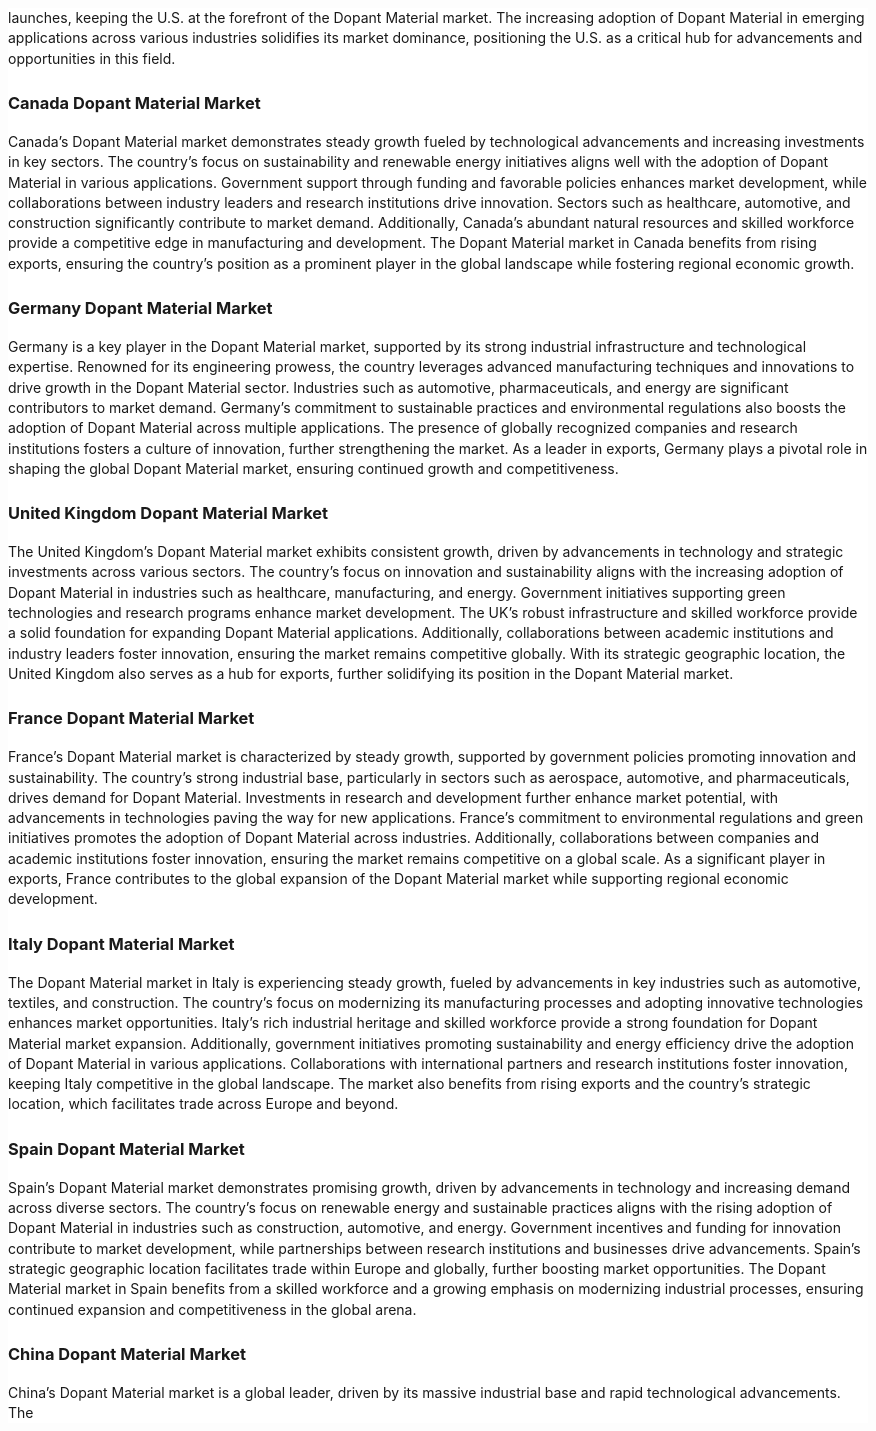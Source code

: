 launches, keeping the U.S. at the forefront of the Dopant Material market. The increasing adoption of Dopant Material in emerging applications across various industries solidifies its market dominance, positioning the U.S. as a critical hub for advancements and opportunities in this field.</p><h3>Canada Dopant Material Market</h3><p>Canada&rsquo;s Dopant Material market demonstrates steady growth fueled by technological advancements and increasing investments in key sectors. The country&rsquo;s focus on sustainability and renewable energy initiatives aligns well with the adoption of Dopant Material in various applications. Government support through funding and favorable policies enhances market development, while collaborations between industry leaders and research institutions drive innovation. Sectors such as healthcare, automotive, and construction significantly contribute to market demand. Additionally, Canada&rsquo;s abundant natural resources and skilled workforce provide a competitive edge in manufacturing and development. The Dopant Material market in Canada benefits from rising exports, ensuring the country&rsquo;s position as a prominent player in the global landscape while fostering regional economic growth.</p><h3>Germany Dopant Material Market</h3><p>Germany is a key player in the Dopant Material market, supported by its strong industrial infrastructure and technological expertise. Renowned for its engineering prowess, the country leverages advanced manufacturing techniques and innovations to drive growth in the Dopant Material sector. Industries such as automotive, pharmaceuticals, and energy are significant contributors to market demand. Germany&rsquo;s commitment to sustainable practices and environmental regulations also boosts the adoption of Dopant Material across multiple applications. The presence of globally recognized companies and research institutions fosters a culture of innovation, further strengthening the market. As a leader in exports, Germany plays a pivotal role in shaping the global Dopant Material market, ensuring continued growth and competitiveness.</p><h3>United Kingdom Dopant Material Market</h3><p>The United Kingdom&rsquo;s Dopant Material market exhibits consistent growth, driven by advancements in technology and strategic investments across various sectors. The country&rsquo;s focus on innovation and sustainability aligns with the increasing adoption of Dopant Material in industries such as healthcare, manufacturing, and energy. Government initiatives supporting green technologies and research programs enhance market development. The UK&rsquo;s robust infrastructure and skilled workforce provide a solid foundation for expanding Dopant Material applications. Additionally, collaborations between academic institutions and industry leaders foster innovation, ensuring the market remains competitive globally. With its strategic geographic location, the United Kingdom also serves as a hub for exports, further solidifying its position in the Dopant Material market.</p><h3>France Dopant Material Market</h3><p>France&rsquo;s Dopant Material market is characterized by steady growth, supported by government policies promoting innovation and sustainability. The country&rsquo;s strong industrial base, particularly in sectors such as aerospace, automotive, and pharmaceuticals, drives demand for Dopant Material. Investments in research and development further enhance market potential, with advancements in technologies paving the way for new applications. France&rsquo;s commitment to environmental regulations and green initiatives promotes the adoption of Dopant Material across industries. Additionally, collaborations between companies and academic institutions foster innovation, ensuring the market remains competitive on a global scale. As a significant player in exports, France contributes to the global expansion of the Dopant Material market while supporting regional economic development.</p><h3>Italy Dopant Material Market</h3><p>The Dopant Material market in Italy is experiencing steady growth, fueled by advancements in key industries such as automotive, textiles, and construction. The country&rsquo;s focus on modernizing its manufacturing processes and adopting innovative technologies enhances market opportunities. Italy&rsquo;s rich industrial heritage and skilled workforce provide a strong foundation for Dopant Material market expansion. Additionally, government initiatives promoting sustainability and energy efficiency drive the adoption of Dopant Material in various applications. Collaborations with international partners and research institutions foster innovation, keeping Italy competitive in the global landscape. The market also benefits from rising exports and the country&rsquo;s strategic location, which facilitates trade across Europe and beyond.</p><h3>Spain Dopant Material Market</h3><p>Spain&rsquo;s Dopant Material market demonstrates promising growth, driven by advancements in technology and increasing demand across diverse sectors. The country&rsquo;s focus on renewable energy and sustainable practices aligns with the rising adoption of Dopant Material in industries such as construction, automotive, and energy. Government incentives and funding for innovation contribute to market development, while partnerships between research institutions and businesses drive advancements. Spain&rsquo;s strategic geographic location facilitates trade within Europe and globally, further boosting market opportunities. The Dopant Material market in Spain benefits from a skilled workforce and a growing emphasis on modernizing industrial processes, ensuring continued expansion and competitiveness in the global arena.</p><h3>China Dopant Material Market</h3><p>China&rsquo;s Dopant Material market is a global leader, driven by its massive industrial base and rapid technological advancements. The